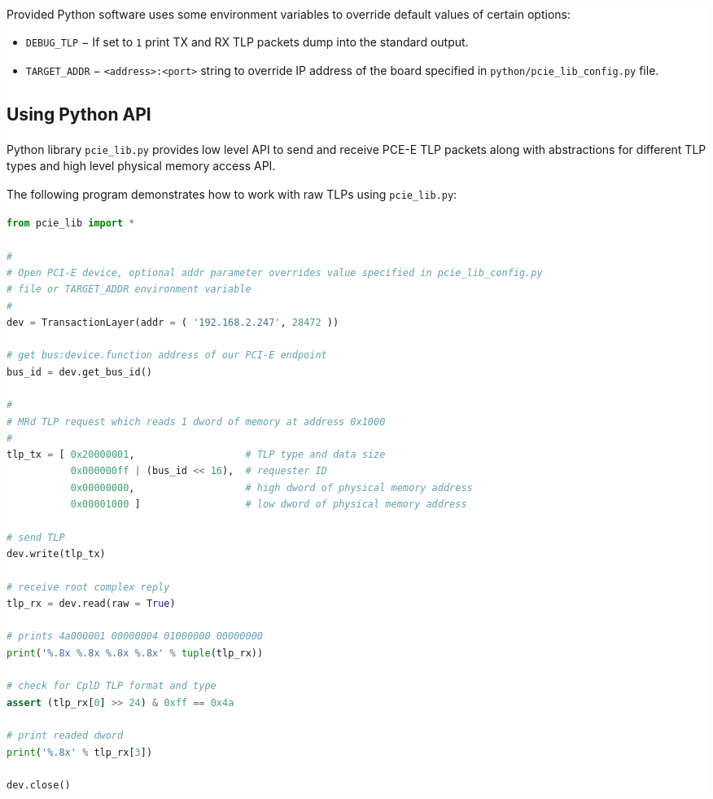 Provided Python software uses some environment variables to override default values of certain options:

* `DEBUG_TLP` &minus; If set to `1` print TX and RX TLP packets dump into the standard output.

* `TARGET_ADDR` &minus; `<address>:<port>` string to override IP address of the board specified in `python/pcie_lib_config.py` file.


## Using Python API

Python library `pcie_lib.py` provides low level API to send and receive PCE-E TLP packets along with abstractions for different TLP types and high level physical memory access API.

The following program demonstrates how to work with raw TLPs using `pcie_lib.py`:

```python
from pcie_lib import *

#
# Open PCI-E device, optional addr parameter overrides value specified in pcie_lib_config.py
# file or TARGET_ADDR environment variable
#
dev = TransactionLayer(addr = ( '192.168.2.247', 28472 ))

# get bus:device.function address of our PCI-E endpoint
bus_id = dev.get_bus_id()

#
# MRd TLP request which reads 1 dword of memory at address 0x1000
#
tlp_tx = [ 0x20000001,                   # TLP type and data size
           0x000000ff | (bus_id << 16),  # requester ID
           0x00000000,                   # high dword of physical memory address
           0x00001000 ]                  # low dword of physical memory address
         
# send TLP
dev.write(tlp_tx)

# receive root complex reply
tlp_rx = dev.read(raw = True)

# prints 4a000001 00000004 01000000 00000000
print('%.8x %.8x %.8x %.8x' % tuple(tlp_rx))

# check for CplD TLP format and type
assert (tlp_rx[0] >> 24) & 0xff == 0x4a

# print readed dword
print('%.8x' % tlp_rx[3])

dev.close()
```
